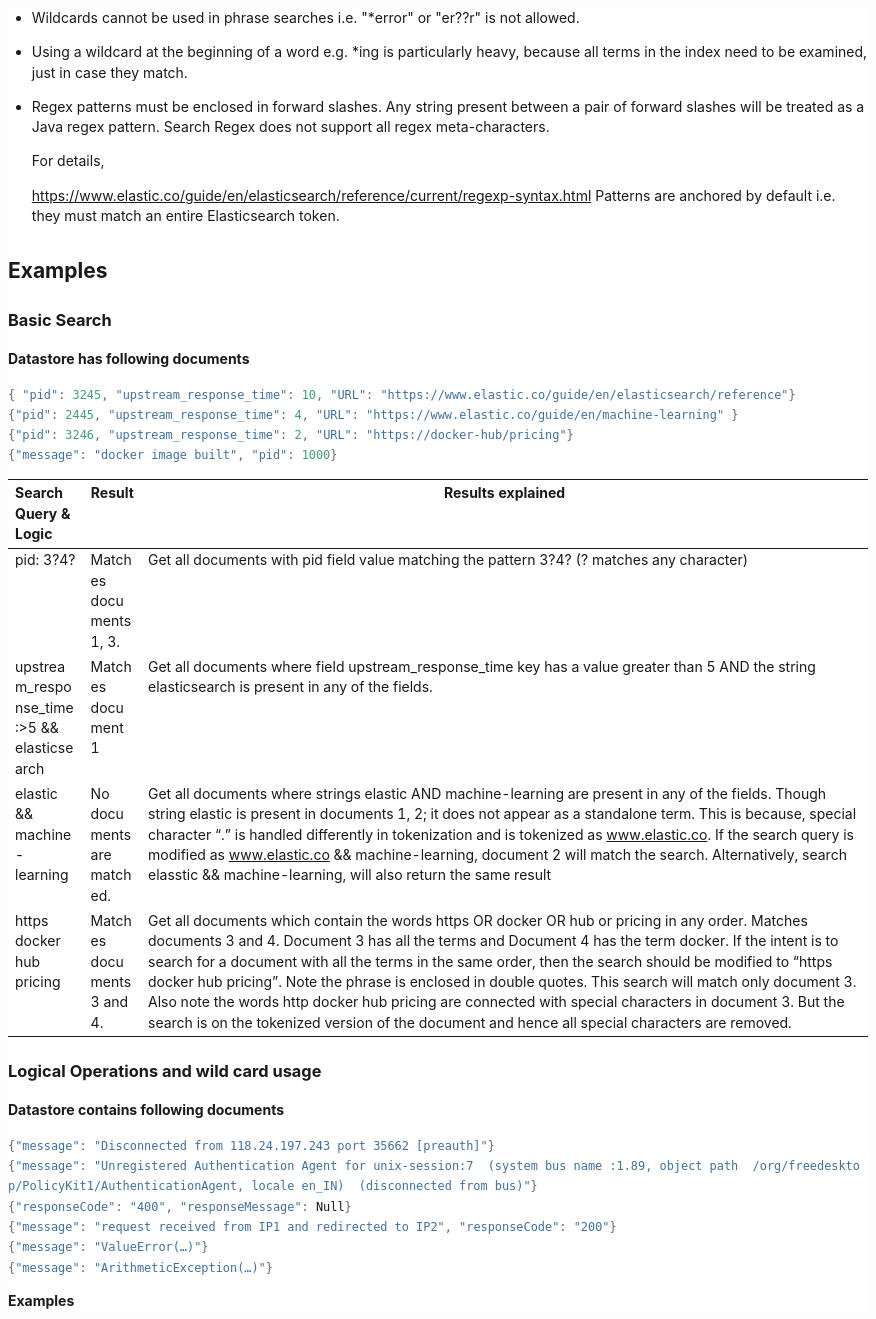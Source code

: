 - Wildcards cannot be used in phrase searches i.e. "*error" or "er??r" is not allowed.

- Using a wildcard at the beginning of a word e.g. *ing is particularly  heavy, because all terms in the index need to be examined, just in case  they match.

- Regex patterns must be  enclosed in forward slashes. Any string present between a pair of  forward slashes will be treated as a Java regex pattern. Search Regex  does not support all regex meta-characters. 

  For details, 

  https://www.elastic.co/guide/en/elasticsearch/reference/current/regexp-syntax.html
   Patterns are anchored by default i.e. they must match an entire Elasticsearch token.

## Examples

### Basic Search

**Datastore has following documents**

```swift
{ "pid": 3245, "upstream_response_time": 10, "URL": "https://www.elastic.co/guide/en/elasticsearch/reference"}
{"pid": 2445, "upstream_response_time": 4, "URL": "https://www.elastic.co/guide/en/machine-learning" }
{"pid": 3246, "upstream_response_time": 2, "URL": "https://docker-hub/pricing"}
{"message": "docker image built", "pid": 1000}
```



| Search Query & Logic                       | Result                     | Results explained                                            |
| :----------------------------------------- | -------------------------- | ------------------------------------------------------------ |
| pid: 3?4?                                  | Matches documents 1, 3.    | Get all documents with pid field value matching the pattern 3?4? (? matches any character) |
| upstream_response_time:>5 && elasticsearch | Matches document 1         | Get all documents where field upstream_response_time key has a value  greater than 5 AND the string elasticsearch is present in any of the  fields. |
| elastic && machine\-learning               | No documents are matched.  | Get all documents where strings elastic AND machine-learning are present in any of the fields.  Though string elastic is present in documents 1, 2; it does not appear as a  standalone term. This is because, special character “.” is handled  differently in tokenization and is tokenized as www.elastic.co. If the search query is modified as www.elastic.co && machine-learning, document 2 will match the search. Alternatively, search elasstic && machine-learning, will also return the same result |
| https docker hub pricing                   | Matches documents 3 and 4. | Get all documents which contain the words https OR docker OR hub or pricing in any order. Matches documents 3 and 4. Document 3 has all the terms and Document 4  has the term docker. If the intent is to search for a document with all  the terms in the same order, then the search should be modified to  “https docker hub pricing”. Note the phrase is enclosed in double  quotes. This search will match only document 3. Also note the words http docker hub pricing are connected with special characters in document 3. But the search is on the tokenized version of the document and hence  all special characters are removed. |

### Logical Operations and wild card usage

**Datastore contains following documents**

```swift
{"message": "Disconnected from 118.24.197.243 port 35662 [preauth]"}
{"message": "Unregistered Authentication Agent for unix-session:7  (system bus name :1.89, object path  /org/freedesktop/PolicyKit1/AuthenticationAgent, locale en_IN)  (disconnected from bus)"}
{"responseCode": "400", "responseMessage": Null}
{"message": "request received from IP1 and redirected to IP2", "responseCode": "200"}
{"message": "ValueError(…)"}
{"message": "ArithmeticException(…)"}
```

**Examples**
